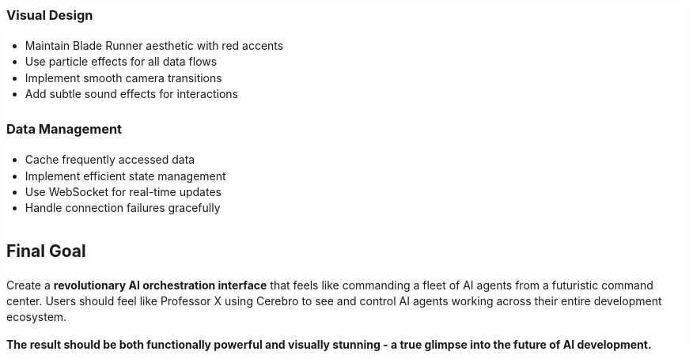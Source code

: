 ### Visual Design
- Maintain Blade Runner aesthetic with red accents
- Use particle effects for all data flows
- Implement smooth camera transitions
- Add subtle sound effects for interactions

### Data Management
- Cache frequently accessed data
- Implement efficient state management
- Use WebSocket for real-time updates
- Handle connection failures gracefully

## Final Goal

Create a **revolutionary AI orchestration interface** that feels like commanding a fleet of AI agents from a futuristic command center. Users should feel like Professor X using Cerebro to see and control AI agents working across their entire development ecosystem.

**The result should be both functionally powerful and visually stunning - a true glimpse into the future of AI development.**